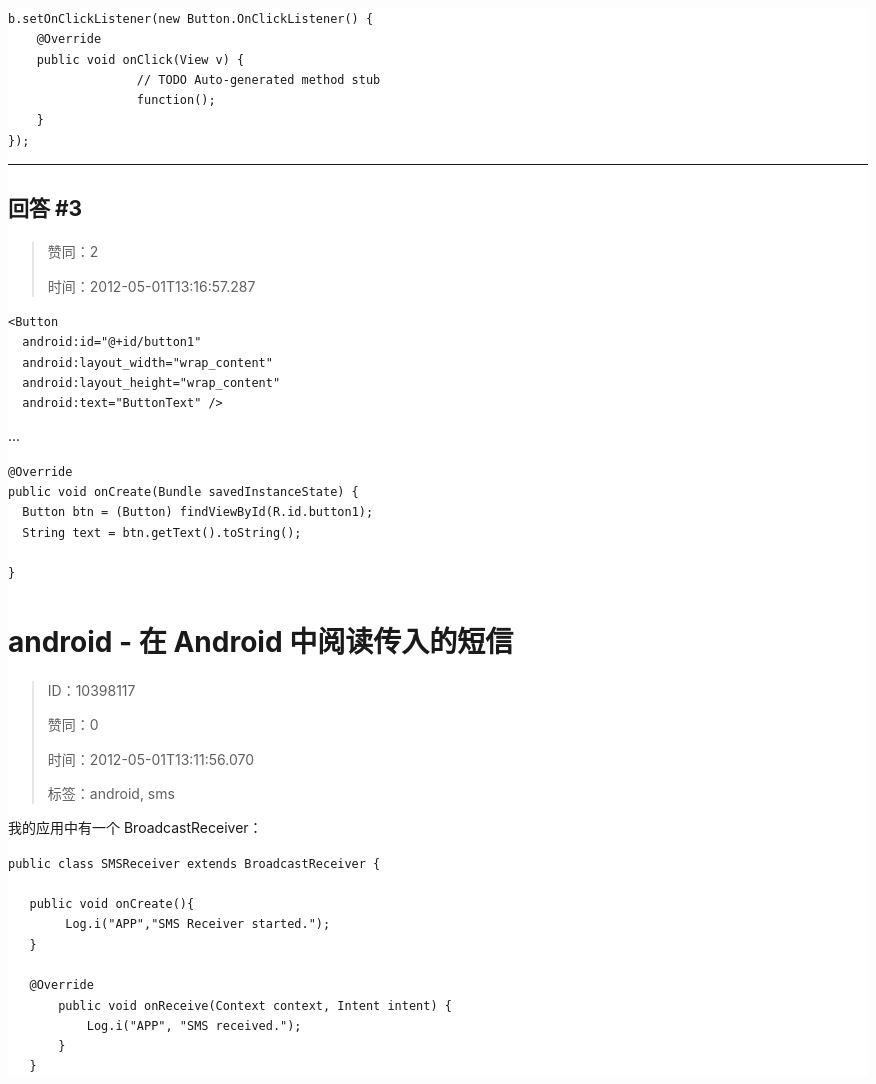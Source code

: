 ```
b.setOnClickListener(new Button.OnClickListener() {
    @Override
    public void onClick(View v) {
                  // TODO Auto-generated method stub
                  function();
    }
}); 
```

* * *

## 回答 #3

> 赞同：2
> 
> 时间：2012-05-01T13:16:57.287

```
<Button
  android:id="@+id/button1"
  android:layout_width="wrap_content"
  android:layout_height="wrap_content"
  android:text="ButtonText" /> 
```

...

```
@Override
public void onCreate(Bundle savedInstanceState) {
  Button btn = (Button) findViewById(R.id.button1);
  String text = btn.getText().toString();

} 
```

# android - 在 Android 中阅读传入的短信

> ID：10398117
> 
> 赞同：0
> 
> 时间：2012-05-01T13:11:56.070
> 
> 标签：android, sms

我的应用中有一个 BroadcastReceiver：

```
public class SMSReceiver extends BroadcastReceiver { 

   public void onCreate(){
        Log.i("APP","SMS Receiver started.");
   }

   @Override 
       public void onReceive(Context context, Intent intent) { 
           Log.i("APP", "SMS received.");
       }
   } 
```
